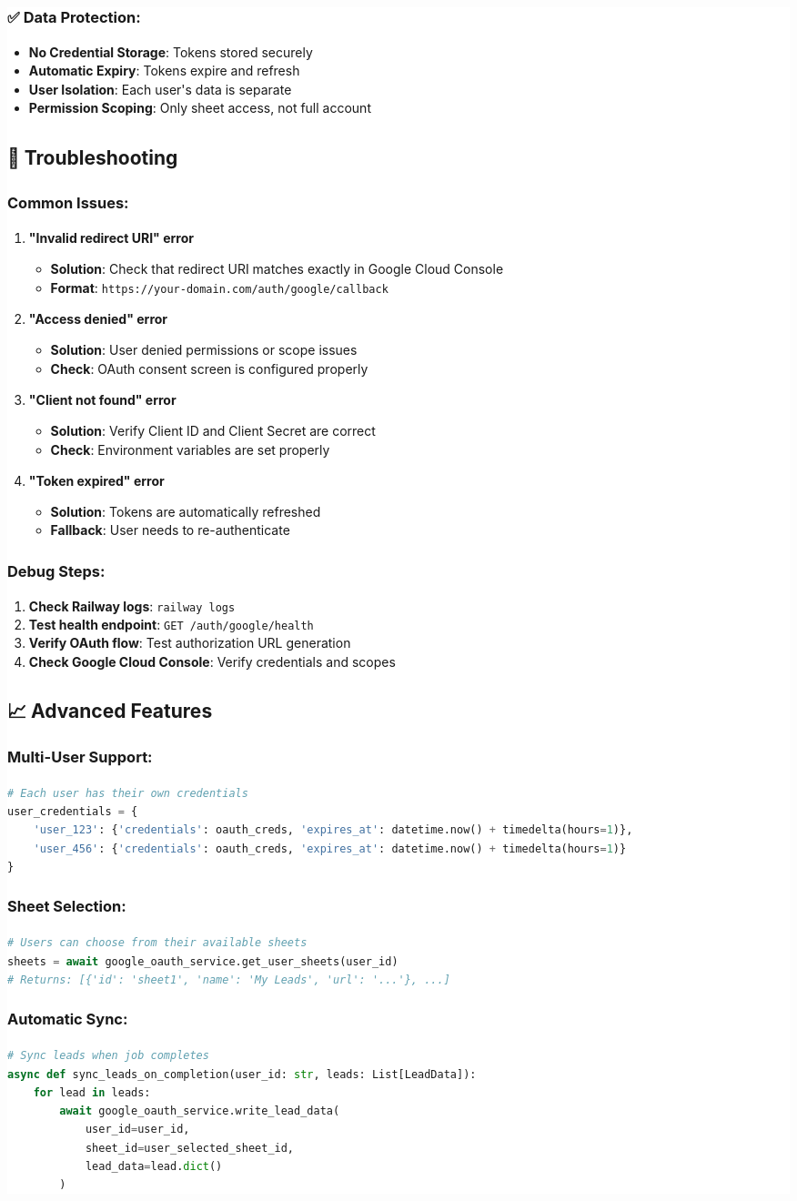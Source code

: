 ### ✅ Data Protection:
- **No Credential Storage**: Tokens stored securely
- **Automatic Expiry**: Tokens expire and refresh
- **User Isolation**: Each user's data is separate
- **Permission Scoping**: Only sheet access, not full account

## 🚨 Troubleshooting

### Common Issues:

1. **"Invalid redirect URI" error**
   - **Solution**: Check that redirect URI matches exactly in Google Cloud Console
   - **Format**: `https://your-domain.com/auth/google/callback`

2. **"Access denied" error**
   - **Solution**: User denied permissions or scope issues
   - **Check**: OAuth consent screen is configured properly

3. **"Client not found" error**
   - **Solution**: Verify Client ID and Client Secret are correct
   - **Check**: Environment variables are set properly

4. **"Token expired" error**
   - **Solution**: Tokens are automatically refreshed
   - **Fallback**: User needs to re-authenticate

### Debug Steps:

1. **Check Railway logs**: `railway logs`
2. **Test health endpoint**: `GET /auth/google/health`
3. **Verify OAuth flow**: Test authorization URL generation
4. **Check Google Cloud Console**: Verify credentials and scopes

## 📈 Advanced Features

### Multi-User Support:
```python
# Each user has their own credentials
user_credentials = {
    'user_123': {'credentials': oauth_creds, 'expires_at': datetime.now() + timedelta(hours=1)},
    'user_456': {'credentials': oauth_creds, 'expires_at': datetime.now() + timedelta(hours=1)}
}
```

### Sheet Selection:
```python
# Users can choose from their available sheets
sheets = await google_oauth_service.get_user_sheets(user_id)
# Returns: [{'id': 'sheet1', 'name': 'My Leads', 'url': '...'}, ...]
```

### Automatic Sync:
```python
# Sync leads when job completes
async def sync_leads_on_completion(user_id: str, leads: List[LeadData]):
    for lead in leads:
        await google_oauth_service.write_lead_data(
            user_id=user_id,
            sheet_id=user_selected_sheet_id,
            lead_data=lead.dict()
        )
```

